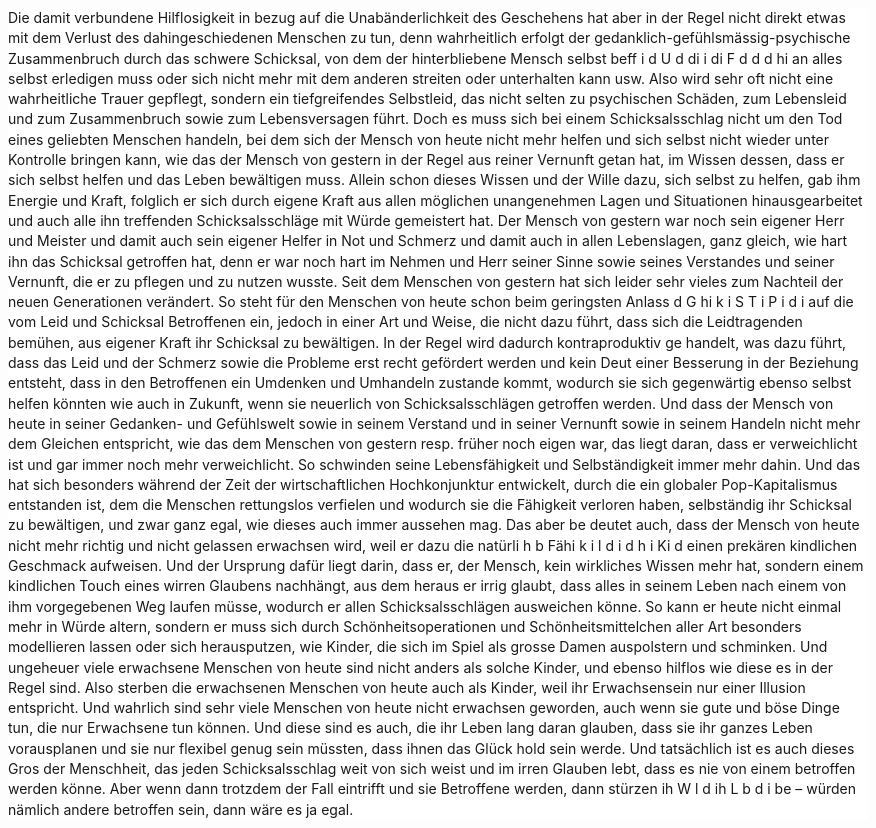 Die damit verbundene Hilflosigkeit in bezug auf die Unabänderlichkeit des Geschehens hat aber in der Regel nicht direkt etwas mit dem Verlust des dahingeschiedenen Menschen zu tun, denn wahrheitlich erfolgt der gedanklich-gefühlsmässig-psychische Zusammenbruch durch das schwere Schicksal, von dem der hinterbliebene Mensch selbst beff i d U d di i di F d d d hi an alles selbst erledigen muss oder sich nicht mehr mit dem anderen streiten oder unterhalten kann usw. Also wird sehr oft nicht eine wahrheitliche Trauer gepflegt, sondern ein tiefgreifendes Selbstleid, das nicht selten zu psychischen Schäden, zum Lebensleid und zum Zusammenbruch sowie zum Lebensversagen führt. Doch es muss sich bei einem Schicksalsschlag nicht um den Tod eines geliebten Menschen handeln, bei dem sich der Mensch von heute nicht mehr helfen und sich selbst nicht wieder unter Kontrolle bringen kann, wie das der Mensch von gestern in der Regel aus reiner Vernunft getan hat, im Wissen dessen, dass er sich selbst helfen und das Leben bewältigen muss. Allein schon dieses Wissen und der Wille dazu, sich selbst zu helfen, gab ihm Energie und Kraft, folglich er sich durch eigene Kraft aus allen möglichen unangenehmen Lagen und Situationen hinausgearbeitet und auch alle ihn treffenden Schicksalsschläge mit Würde gemeistert hat. Der Mensch von gestern war noch sein eigener Herr und Meister und damit auch sein eigener Helfer in Not und Schmerz und damit auch in allen Lebenslagen, ganz gleich, wie hart ihn das Schicksal getroffen hat, denn er war noch hart im Nehmen und Herr seiner Sinne sowie seines Verstandes und seiner Vernunft, die er zu pflegen und zu nutzen wusste.
Seit dem Menschen von gestern hat sich leider sehr vieles zum Nachteil der neuen Generationen verändert. So steht für den Menschen von heute schon beim geringsten Anlass d G hi k i S T i P i d i auf die vom Leid und Schicksal Betroffenen ein, jedoch in einer Art und Weise, die nicht dazu führt, dass sich die Leidtragenden bemühen, aus eigener Kraft ihr Schicksal zu bewältigen. In der Regel wird dadurch kontraproduktiv ge handelt, was dazu führt, dass das Leid und der Schmerz sowie die Probleme erst recht gefördert werden und kein Deut einer Besserung in der Beziehung entsteht, dass in den Betroffenen ein Umdenken und Umhandeln zustande kommt, wodurch sie sich gegenwärtig ebenso selbst helfen könnten wie auch in Zukunft, wenn sie neuerlich von Schicksalsschlägen getroffen werden. Und dass der Mensch von heute in seiner Gedanken- und Gefühlswelt sowie in seinem Verstand und in seiner Vernunft sowie in seinem Handeln nicht mehr dem Gleichen entspricht, wie das dem Menschen von gestern resp. früher noch eigen war, das liegt daran, dass er verweichlicht ist und gar immer noch mehr verweichlicht. So schwinden seine Lebensfähigkeit und Selbständigkeit immer mehr dahin. Und das hat sich besonders während der Zeit der wirtschaftlichen Hochkonjunktur entwickelt, durch die ein globaler Pop-Kapitalismus entstanden ist, dem die Menschen rettungslos verfielen und wodurch sie die Fähigkeit verloren haben, selbständig ihr Schicksal zu bewältigen, und zwar ganz egal, wie dieses auch immer aussehen mag. Das aber be deutet auch, dass der Mensch von heute nicht mehr richtig und nicht gelassen erwachsen wird, weil er dazu die natürli h b Fähi k i l d i d h i Ki d einen prekären kindlichen Geschmack aufweisen. Und der Ursprung dafür liegt darin, dass er, der Mensch, kein wirkliches Wissen mehr hat, sondern einem kindlichen Touch eines wirren Glaubens nachhängt, aus dem heraus er irrig glaubt, dass alles in seinem Leben nach einem von ihm vorgegebenen Weg laufen müsse, wodurch er allen Schicksalsschlägen ausweichen könne. So kann er heute nicht einmal mehr in Würde altern, sondern er muss sich durch Schönheitsoperationen und Schönheitsmittelchen aller Art besonders modellieren lassen oder sich herausputzen, wie Kinder, die sich im Spiel als grosse Damen auspolstern und schminken. Und ungeheuer viele erwachsene Menschen von heute sind nicht anders als solche Kinder, und ebenso hilflos wie diese es in der Regel sind. Also sterben die erwachsenen Menschen von heute auch als Kinder, weil ihr Erwachsensein nur einer Illusion entspricht. Und wahrlich sind sehr viele Menschen von heute nicht erwachsen geworden, auch wenn sie gute und böse Dinge tun, die nur Erwachsene tun können. Und diese sind es auch, die ihr Leben lang daran glauben, dass sie ihr ganzes Leben vorausplanen und sie nur flexibel genug sein müssten, dass ihnen das Glück hold sein werde. Und tatsächlich ist es auch dieses Gros der Menschheit, das jeden Schicksalsschlag weit von sich weist und im irren Glauben lebt, dass es nie von einem betroffen werden könne. Aber wenn dann trotzdem der Fall eintrifft und sie Betroffene werden, dann stürzen ih W l d ih L b d i be – würden nämlich andere betroffen sein, dann wäre es ja egal.